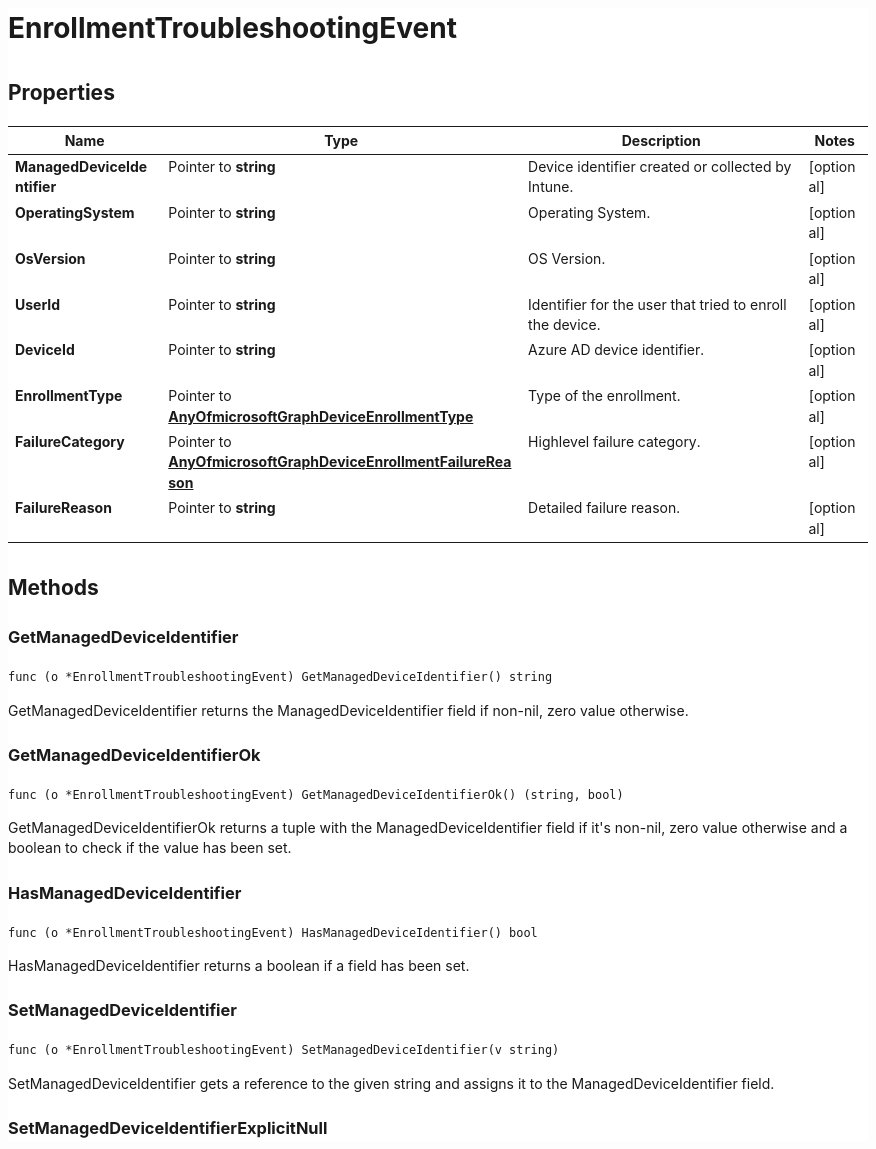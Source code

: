 # EnrollmentTroubleshootingEvent

## Properties

Name | Type | Description | Notes
------------ | ------------- | ------------- | -------------
**ManagedDeviceIdentifier** | Pointer to **string** | Device identifier created or collected by Intune. | [optional] 
**OperatingSystem** | Pointer to **string** | Operating System. | [optional] 
**OsVersion** | Pointer to **string** | OS Version. | [optional] 
**UserId** | Pointer to **string** | Identifier for the user that tried to enroll the device. | [optional] 
**DeviceId** | Pointer to **string** | Azure AD device identifier. | [optional] 
**EnrollmentType** | Pointer to [**AnyOfmicrosoftGraphDeviceEnrollmentType**](anyOf&lt;microsoft.graph.deviceEnrollmentType&gt;.md) | Type of the enrollment. | [optional] 
**FailureCategory** | Pointer to [**AnyOfmicrosoftGraphDeviceEnrollmentFailureReason**](anyOf&lt;microsoft.graph.deviceEnrollmentFailureReason&gt;.md) | Highlevel failure category. | [optional] 
**FailureReason** | Pointer to **string** | Detailed failure reason. | [optional] 

## Methods

### GetManagedDeviceIdentifier

`func (o *EnrollmentTroubleshootingEvent) GetManagedDeviceIdentifier() string`

GetManagedDeviceIdentifier returns the ManagedDeviceIdentifier field if non-nil, zero value otherwise.

### GetManagedDeviceIdentifierOk

`func (o *EnrollmentTroubleshootingEvent) GetManagedDeviceIdentifierOk() (string, bool)`

GetManagedDeviceIdentifierOk returns a tuple with the ManagedDeviceIdentifier field if it's non-nil, zero value otherwise
and a boolean to check if the value has been set.

### HasManagedDeviceIdentifier

`func (o *EnrollmentTroubleshootingEvent) HasManagedDeviceIdentifier() bool`

HasManagedDeviceIdentifier returns a boolean if a field has been set.

### SetManagedDeviceIdentifier

`func (o *EnrollmentTroubleshootingEvent) SetManagedDeviceIdentifier(v string)`

SetManagedDeviceIdentifier gets a reference to the given string and assigns it to the ManagedDeviceIdentifier field.

### SetManagedDeviceIdentifierExplicitNull
